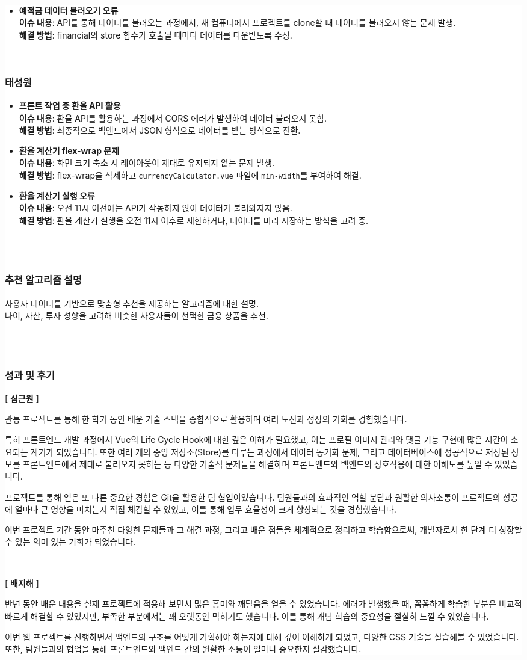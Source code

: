 - **예적금 데이터 불러오기 오류**  
**이슈 내용**: API를 통해 데이터를 불러오는 과정에서, 새 컴퓨터에서 프로젝트를 clone할 때 데이터를 불러오지 않는 문제 발생.  
**해결 방법**: financial의 store 함수가 호출될 때마다 데이터를 다운받도록 수정.

<br/>

### 태성원

- **프론트 작업 중 환율 API 활용**  
**이슈 내용**: 환율 API를 활용하는 과정에서 CORS 에러가 발생하여 데이터 불러오지 못함.  
**해결 방법**: 최종적으로 백엔드에서 JSON 형식으로 데이터를 받는 방식으로 전환.

- **환율 계산기 flex-wrap 문제**  
**이슈 내용**: 화면 크기 축소 시 레이아웃이 제대로 유지되지 않는 문제 발생.  
**해결 방법**: flex-wrap을 삭제하고 `currencyCalculator.vue` 파일에 `min-width`를 부여하여 해결.

- **환율 계산기 실행 오류**  
**이슈 내용**: 오전 11시 이전에는 API가 작동하지 않아 데이터가 불러와지지 않음.  
**해결 방법**: 환율 계산기 실행을 오전 11시 이후로 제한하거나, 데이터를 미리 저장하는 방식을 고려 중.


<br/>
<br/>

### 추천 알고리즘 설명
사용자 데이터를 기반으로 맞춤형 추천을 제공하는 알고리즘에 대한 설명.  
나이, 자산, 투자 성향을 고려해 비슷한 사용자들이 선택한 금융 상품을 추천.  


<br/>
<br/>

### 성과 및 후기

[ **심근원** ]

관통 프로젝트를 통해 한 학기 동안 배운 기술 스택을 종합적으로 활용하며 여러 도전과 성장의 기회를 경험했습니다.

특히 프론트엔드 개발 과정에서 Vue의 Life Cycle Hook에 대한 깊은 이해가 필요했고, 이는 프로필 이미지 관리와 댓글 기능 구현에 많은 시간이 소요되는 계기가 되었습니다. 또한 여러 개의 중앙 저장소(Store)를 다루는 과정에서 데이터 동기화 문제, 그리고 데이터베이스에 성공적으로 저장된 정보를 프론트엔드에서 제대로 불러오지 못하는 등 다양한 기술적 문제들을 해결하며 프론트엔드와 백엔드의 상호작용에 대한 이해도를 높일 수 있었습니다.

프로젝트를 통해 얻은 또 다른 중요한 경험은 Git을 활용한 팀 협업이었습니다. 팀원들과의 효과적인 역할 분담과 원활한 의사소통이 프로젝트의 성공에 얼마나 큰 영향을 미치는지 직접 체감할 수 있었고, 이를 통해 업무 효율성이 크게 향상되는 것을 경험했습니다.

이번 프로젝트 기간 동안 마주친 다양한 문제들과 그 해결 과정, 그리고 배운 점들을 체계적으로 정리하고 학습함으로써, 개발자로서 한 단계 더 성장할 수 있는 의미 있는 기회가 되었습니다.

<br/>

[ **배지해** ]

반년 동안 배운 내용을 실제 프로젝트에 적용해 보면서 많은 흥미와 깨달음을 얻을 수 있었습니다.
에러가 발생했을 때, 꼼꼼하게 학습한 부분은 비교적 빠르게 해결할 수 있었지만, 부족한 부분에서는 꽤 오랫동안 막히기도 했습니다.
이를 통해 개념 학습의 중요성을 절실히 느낄 수 있었습니다.

이번 웹 프로젝트를 진행하면서 백엔드의 구조를 어떻게 기획해야 하는지에 대해 깊이 이해하게 되었고, 
다양한 CSS 기술을 실습해볼 수 있었습니다. 
또한, 팀원들과의 협업을 통해 프론트엔드와 백엔드 간의 원활한 소통이 얼마나 중요한지 실감했습니다.
